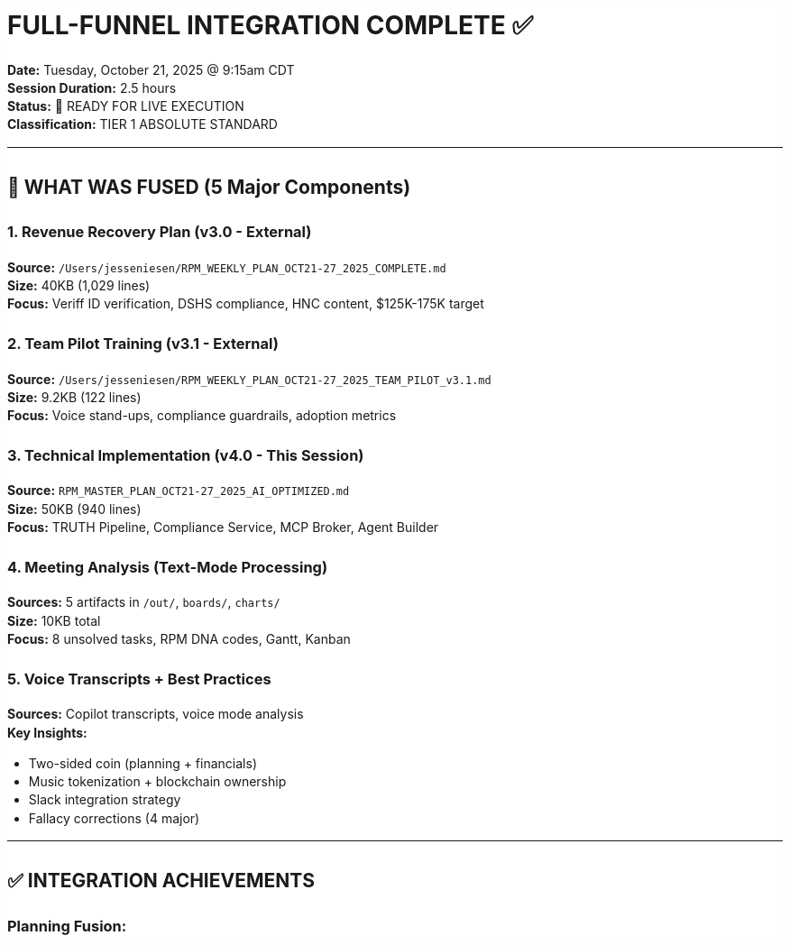 # FULL-FUNNEL INTEGRATION COMPLETE ✅

**Date:** Tuesday, October 21, 2025 @ 9:15am CDT  
**Session Duration:** 2.5 hours  
**Status:** 🔴 READY FOR LIVE EXECUTION  
**Classification:** TIER 1 ABSOLUTE STANDARD

---

## 🎯 WHAT WAS FUSED (5 Major Components)

### **1. Revenue Recovery Plan (v3.0 - External)**

**Source:** `/Users/jesseniesen/RPM_WEEKLY_PLAN_OCT21-27_2025_COMPLETE.md`  
**Size:** 40KB (1,029 lines)  
**Focus:** Veriff ID verification, DSHS compliance, HNC content, $125K-175K target

### **2. Team Pilot Training (v3.1 - External)**

**Source:** `/Users/jesseniesen/RPM_WEEKLY_PLAN_OCT21-27_2025_TEAM_PILOT_v3.1.md`  
**Size:** 9.2KB (122 lines)  
**Focus:** Voice stand-ups, compliance guardrails, adoption metrics

### **3. Technical Implementation (v4.0 - This Session)**

**Source:** `RPM_MASTER_PLAN_OCT21-27_2025_AI_OPTIMIZED.md`  
**Size:** 50KB (940 lines)  
**Focus:** TRUTH Pipeline, Compliance Service, MCP Broker, Agent Builder

### **4. Meeting Analysis (Text-Mode Processing)**

**Sources:** 5 artifacts in `/out/`, `boards/`, `charts/`  
**Size:** 10KB total  
**Focus:** 8 unsolved tasks, RPM DNA codes, Gantt, Kanban

### **5. Voice Transcripts + Best Practices**

**Sources:** Copilot transcripts, voice mode analysis  
**Key Insights:**

- Two-sided coin (planning + financials)
- Music tokenization + blockchain ownership
- Slack integration strategy
- Fallacy corrections (4 major)

---

## ✅ INTEGRATION ACHIEVEMENTS

### **Planning Fusion:**
